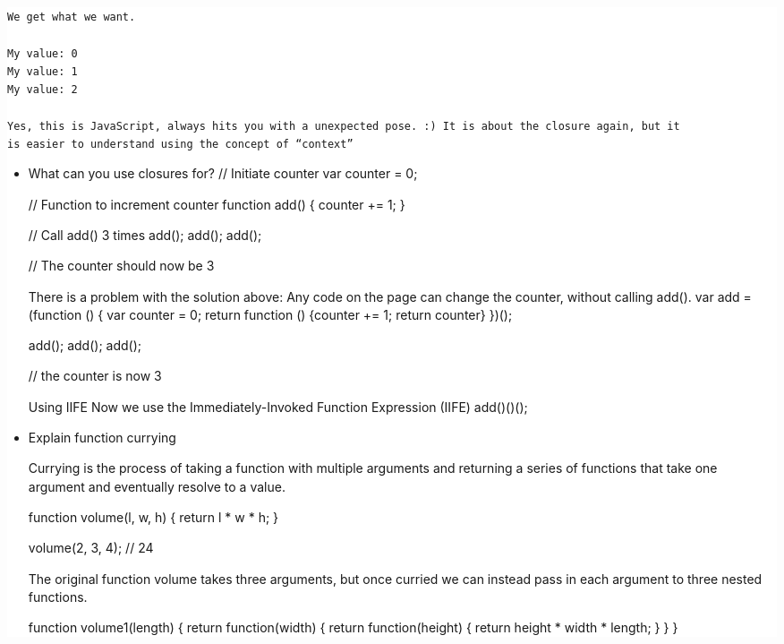    We get what we want.

    My value: 0
    My value: 1
    My value: 2

    Yes, this is JavaScript, always hits you with a unexpected pose. :) It is about the closure again, but it
    is easier to understand using the concept of “context”

* What can you use closures for?
    // Initiate counter
    var counter = 0;

    // Function to increment counter
    function add() {
        counter += 1;
    }

    // Call add() 3 times
    add();
    add();
    add();

    // The counter should now be 3

    There is a problem with the solution above: Any code on the page can change the counter, without calling add().
    var add = (function () {
        var counter = 0;
        return function () {counter += 1; return counter}
    })();

    add();
    add();
    add();

    // the counter is now 3

    Using IIFE
    Now we use the Immediately-Invoked Function Expression (IIFE)
    add()()();

* Explain function currying

    Currying is the process of taking a function with multiple arguments and returning a series of
    functions that take one argument and eventually resolve to a value.

    function volume(l, w, h) {
      return l * w * h;
    }

    volume(2, 3, 4); // 24

    The original function volume takes three arguments, but once curried we can instead
    pass in each argument to three nested functions.

    function volume1(length) {
      return function(width) {
        return function(height) {
          return height * width * length;
        }
      }
    }
